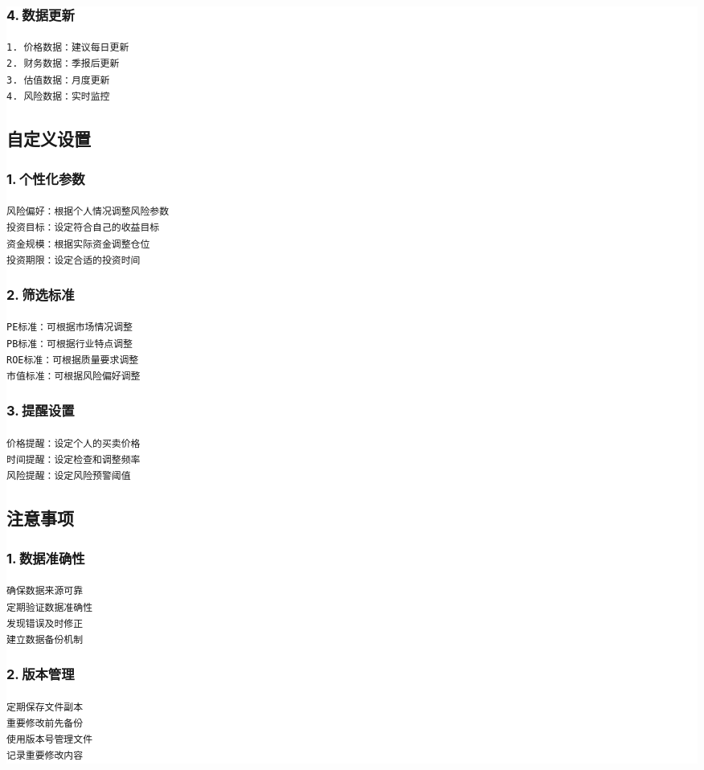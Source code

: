 ### 4. 数据更新
```
1. 价格数据：建议每日更新
2. 财务数据：季报后更新
3. 估值数据：月度更新
4. 风险数据：实时监控
```

## 自定义设置

### 1. 个性化参数
```
风险偏好：根据个人情况调整风险参数
投资目标：设定符合自己的收益目标
资金规模：根据实际资金调整仓位
投资期限：设定合适的投资时间
```

### 2. 筛选标准
```
PE标准：可根据市场情况调整
PB标准：可根据行业特点调整
ROE标准：可根据质量要求调整
市值标准：可根据风险偏好调整
```

### 3. 提醒设置
```
价格提醒：设定个人的买卖价格
时间提醒：设定检查和调整频率
风险提醒：设定风险预警阈值
```

## 注意事项

### 1. 数据准确性
```
确保数据来源可靠
定期验证数据准确性
发现错误及时修正
建立数据备份机制
```

### 2. 版本管理
```
定期保存文件副本
重要修改前先备份
使用版本号管理文件
记录重要修改内容
```

